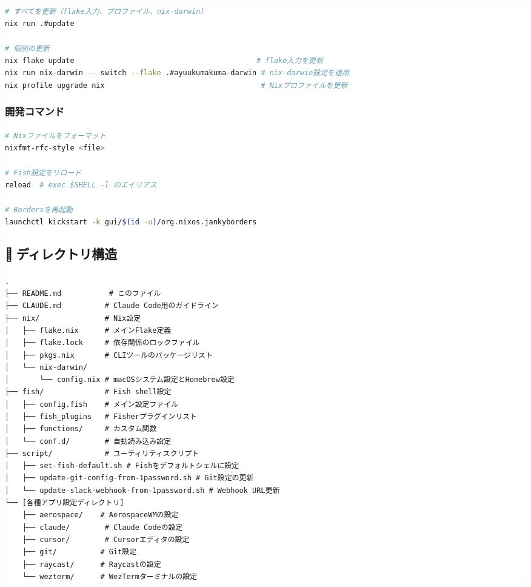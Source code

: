```bash
# すべてを更新（flake入力、プロファイル、nix-darwin）
nix run .#update

# 個別の更新
nix flake update                                          # flake入力を更新
nix run nix-darwin -- switch --flake .#ayuukumakuma-darwin # nix-darwin設定を適用
nix profile upgrade nix                                    # Nixプロファイルを更新
```

### 開発コマンド

```bash
# Nixファイルをフォーマット
nixfmt-rfc-style <file>

# Fish設定をリロード
reload  # exec $SHELL -l のエイリアス

# Bordersを再起動
launchctl kickstart -k gui/$(id -u)/org.nixos.jankyborders
```

## 📁 ディレクトリ構造

```
.
├── README.md           # このファイル
├── CLAUDE.md          # Claude Code用のガイドライン
├── nix/               # Nix設定
│   ├── flake.nix      # メインFlake定義
│   ├── flake.lock     # 依存関係のロックファイル
│   ├── pkgs.nix       # CLIツールのパッケージリスト
│   └── nix-darwin/
│       └── config.nix # macOSシステム設定とHomebrew設定
├── fish/              # Fish shell設定
│   ├── config.fish    # メイン設定ファイル
│   ├── fish_plugins   # Fisherプラグインリスト
│   ├── functions/     # カスタム関数
│   └── conf.d/        # 自動読み込み設定
├── script/            # ユーティリティスクリプト
│   ├── set-fish-default.sh # Fishをデフォルトシェルに設定
│   ├── update-git-config-from-1password.sh # Git設定の更新
│   └── update-slack-webhook-from-1password.sh # Webhook URL更新
└── [各種アプリ設定ディレクトリ]
    ├── aerospace/    # AerospaceWMの設定
    ├── claude/        # Claude Codeの設定
    ├── cursor/        # Cursorエディタの設定
    ├── git/          # Git設定
    ├── raycast/      # Raycastの設定
    └── wezterm/      # WezTermターミナルの設定
```

